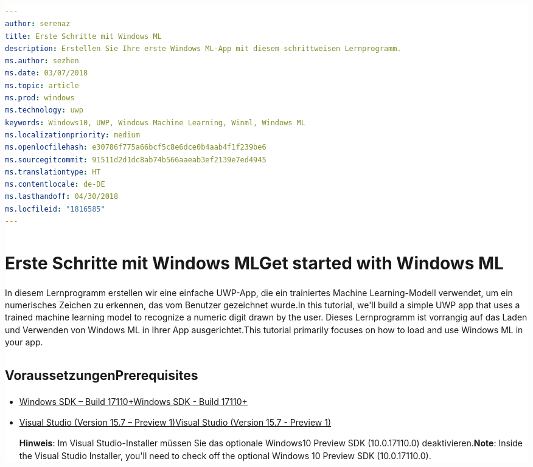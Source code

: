 ```yaml
---
author: serenaz
title: Erste Schritte mit Windows ML
description: Erstellen Sie Ihre erste Windows ML-App mit diesem schrittweisen Lernprogramm.
ms.author: sezhen
ms.date: 03/07/2018
ms.topic: article
ms.prod: windows
ms.technology: uwp
keywords: Windows10, UWP, Windows Machine Learning, Winml, Windows ML
ms.localizationpriority: medium
ms.openlocfilehash: e30786f775a66bcf5c8e6dce0b4aab4f1f239be6
ms.sourcegitcommit: 91511d2d1dc8ab74b566aaeab3ef2139e7ed4945
ms.translationtype: HT
ms.contentlocale: de-DE
ms.lasthandoff: 04/30/2018
ms.locfileid: "1816585"
---
```

# <a name="get-started-with-windows-ml"></a><span data-ttu-id="8fb41-104">Erste Schritte mit Windows ML</span><span class="sxs-lookup"><span data-stu-id="8fb41-104">Get started with Windows ML</span></span>

<span data-ttu-id="8fb41-105">In diesem Lernprogramm erstellen wir eine einfache UWP-App, die ein trainiertes Machine Learning-Modell verwendet, um ein numerisches Zeichen zu erkennen, das vom Benutzer gezeichnet wurde.</span><span class="sxs-lookup"><span data-stu-id="8fb41-105">In this tutorial, we'll build a simple UWP app that uses a trained machine learning model to recognize a numeric digit drawn by the user.</span></span> <span data-ttu-id="8fb41-106">Dieses Lernprogramm ist vorrangig auf das Laden und Verwenden von Windows ML in Ihrer App ausgerichtet.</span><span class="sxs-lookup"><span data-stu-id="8fb41-106">This tutorial primarily focuses on how to load and use Windows ML in your app.</span></span>

## <a name="prerequisites"></a><span data-ttu-id="8fb41-107">Voraussetzungen</span><span class="sxs-lookup"><span data-stu-id="8fb41-107">Prerequisites</span></span>

- [<span data-ttu-id="8fb41-108">Windows SDK – Build 17110+</span><span class="sxs-lookup"><span data-stu-id="8fb41-108">Windows SDK - Build 17110+</span></span>](https://www.microsoft.com/en-us/software-download/windowsinsiderpreviewSDK)
- [<span data-ttu-id="8fb41-109">Visual Studio (Version 15.7 – Preview 1)</span><span class="sxs-lookup"><span data-stu-id="8fb41-109">Visual Studio (Version 15.7 - Preview 1)</span></span>](https://www.visualstudio.com/vs/preview/) 

    <span data-ttu-id="8fb41-110">**Hinweis**: Im Visual Studio-Installer müssen Sie das optionale Windows10 Preview SDK (10.0.17110.0) deaktivieren.</span><span class="sxs-lookup"><span data-stu-id="8fb41-110">**Note**: Inside the Visual Studio Installer, you'll need to check off the optional Windows 10 Preview SDK (10.0.17110.0).</span></span>

